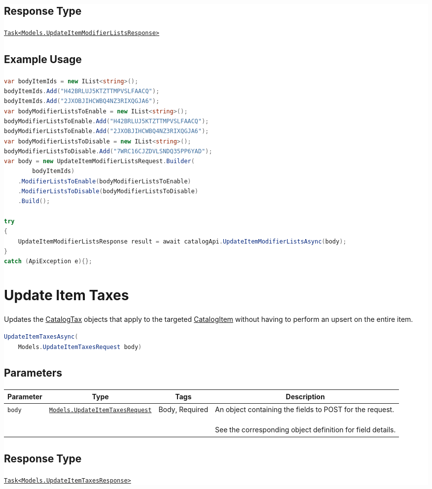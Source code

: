 ## Response Type

[`Task<Models.UpdateItemModifierListsResponse>`](../../doc/models/update-item-modifier-lists-response.md)

## Example Usage

```csharp
var bodyItemIds = new IList<string>();
bodyItemIds.Add("H42BRLUJ5KTZTTMPVSLFAACQ");
bodyItemIds.Add("2JXOBJIHCWBQ4NZ3RIXQGJA6");
var bodyModifierListsToEnable = new IList<string>();
bodyModifierListsToEnable.Add("H42BRLUJ5KTZTTMPVSLFAACQ");
bodyModifierListsToEnable.Add("2JXOBJIHCWBQ4NZ3RIXQGJA6");
var bodyModifierListsToDisable = new IList<string>();
bodyModifierListsToDisable.Add("7WRC16CJZDVLSNDQ35PP6YAD");
var body = new UpdateItemModifierListsRequest.Builder(
        bodyItemIds)
    .ModifierListsToEnable(bodyModifierListsToEnable)
    .ModifierListsToDisable(bodyModifierListsToDisable)
    .Build();

try
{
    UpdateItemModifierListsResponse result = await catalogApi.UpdateItemModifierListsAsync(body);
}
catch (ApiException e){};
```


# Update Item Taxes

Updates the [CatalogTax](../../doc/models/catalog-tax.md) objects that apply to the
targeted [CatalogItem](../../doc/models/catalog-item.md) without having to perform an
upsert on the entire item.

```csharp
UpdateItemTaxesAsync(
    Models.UpdateItemTaxesRequest body)
```

## Parameters

| Parameter | Type | Tags | Description |
|  --- | --- | --- | --- |
| `body` | [`Models.UpdateItemTaxesRequest`](../../doc/models/update-item-taxes-request.md) | Body, Required | An object containing the fields to POST for the request.<br><br>See the corresponding object definition for field details. |

## Response Type

[`Task<Models.UpdateItemTaxesResponse>`](../../doc/models/update-item-taxes-response.md)
